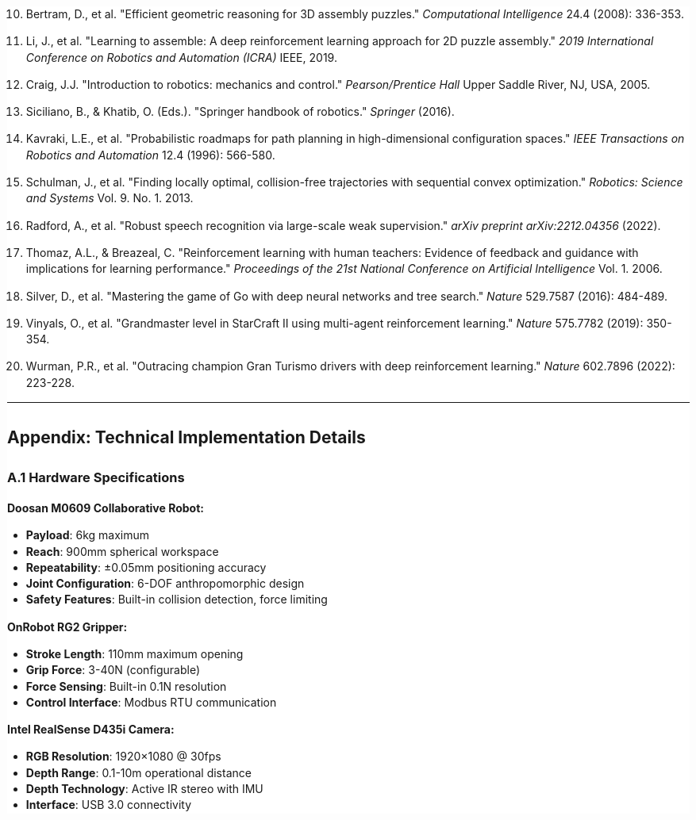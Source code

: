 10. Bertram, D., et al. "Efficient geometric reasoning for 3D assembly puzzles." *Computational Intelligence* 24.4 (2008): 336-353.

11. Li, J., et al. "Learning to assemble: A deep reinforcement learning approach for 2D puzzle assembly." *2019 International Conference on Robotics and Automation (ICRA)* IEEE, 2019.

12. Craig, J.J. "Introduction to robotics: mechanics and control." *Pearson/Prentice Hall* Upper Saddle River, NJ, USA, 2005.

13. Siciliano, B., & Khatib, O. (Eds.). "Springer handbook of robotics." *Springer* (2016).

14. Kavraki, L.E., et al. "Probabilistic roadmaps for path planning in high-dimensional configuration spaces." *IEEE Transactions on Robotics and Automation* 12.4 (1996): 566-580.

15. Schulman, J., et al. "Finding locally optimal, collision-free trajectories with sequential convex optimization." *Robotics: Science and Systems* Vol. 9. No. 1. 2013.

16. Radford, A., et al. "Robust speech recognition via large-scale weak supervision." *arXiv preprint arXiv:2212.04356* (2022).

17. Thomaz, A.L., & Breazeal, C. "Reinforcement learning with human teachers: Evidence of feedback and guidance with implications for learning performance." *Proceedings of the 21st National Conference on Artificial Intelligence* Vol. 1. 2006.

18. Silver, D., et al. "Mastering the game of Go with deep neural networks and tree search." *Nature* 529.7587 (2016): 484-489.

19. Vinyals, O., et al. "Grandmaster level in StarCraft II using multi-agent reinforcement learning." *Nature* 575.7782 (2019): 350-354.

20. Wurman, P.R., et al. "Outracing champion Gran Turismo drivers with deep reinforcement learning." *Nature* 602.7896 (2022): 223-228.

---

## Appendix: Technical Implementation Details

### A.1 Hardware Specifications

**Doosan M0609 Collaborative Robot:**
- **Payload**: 6kg maximum
- **Reach**: 900mm spherical workspace  
- **Repeatability**: ±0.05mm positioning accuracy
- **Joint Configuration**: 6-DOF anthropomorphic design
- **Safety Features**: Built-in collision detection, force limiting

**OnRobot RG2 Gripper:**
- **Stroke Length**: 110mm maximum opening
- **Grip Force**: 3-40N (configurable)
- **Force Sensing**: Built-in 0.1N resolution
- **Control Interface**: Modbus RTU communication

**Intel RealSense D435i Camera:**
- **RGB Resolution**: 1920×1080 @ 30fps
- **Depth Range**: 0.1-10m operational distance
- **Depth Technology**: Active IR stereo with IMU
- **Interface**: USB 3.0 connectivity
